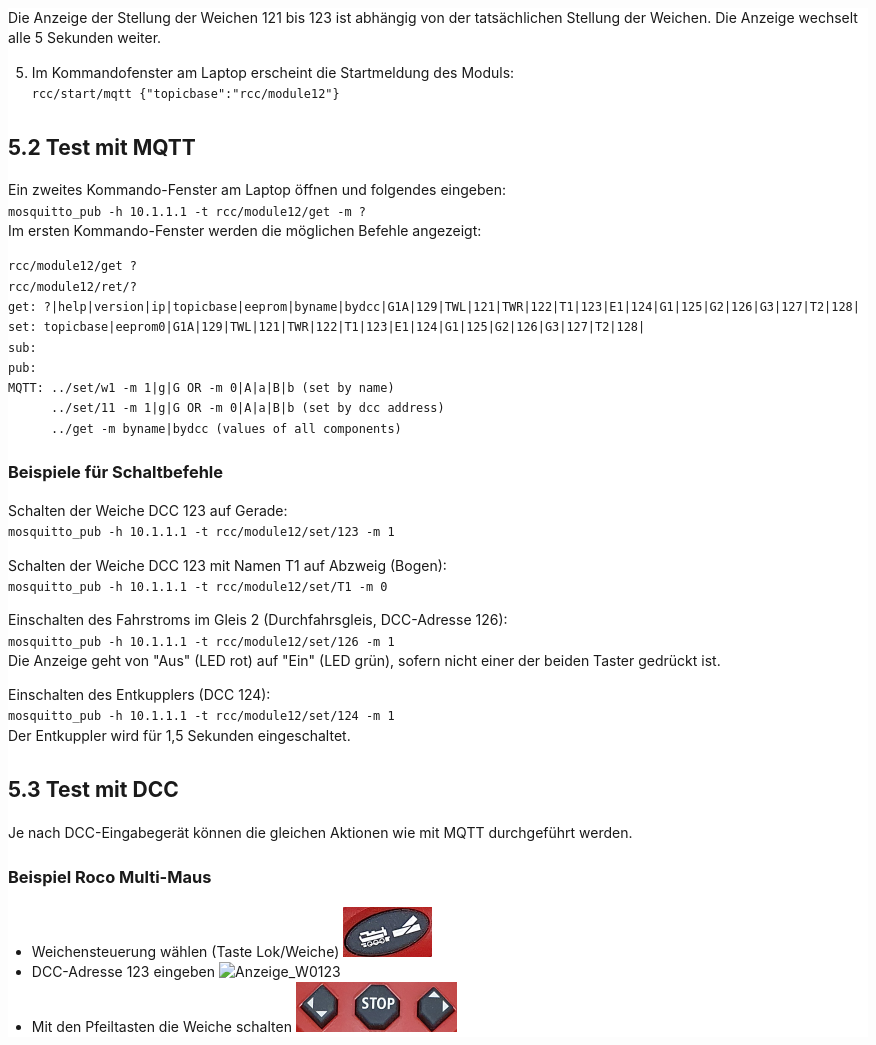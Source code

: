 Die Anzeige der Stellung der Weichen 121 bis 123 ist abh&auml;ngig von der tats&auml;chlichen Stellung der Weichen. Die Anzeige wechselt alle 5 Sekunden weiter.   

5. Im Kommandofenster am Laptop erscheint die Startmeldung des Moduls:   
`rcc/start/mqtt {"topicbase":"rcc/module12"}`   

## 5.2 Test mit MQTT
Ein zweites Kommando-Fenster am Laptop &ouml;ffnen und folgendes eingeben:   
`mosquitto_pub -h 10.1.1.1 -t rcc/module12/get -m ?`   
Im ersten Kommando-Fenster werden die m&ouml;glichen Befehle angezeigt:   
```   
rcc/module12/get ?
rcc/module12/ret/?
get: ?|help|version|ip|topicbase|eeprom|byname|bydcc|G1A|129|TWL|121|TWR|122|T1|123|E1|124|G1|125|G2|126|G3|127|T2|128|
set: topicbase|eeprom0|G1A|129|TWL|121|TWR|122|T1|123|E1|124|G1|125|G2|126|G3|127|T2|128|
sub:
pub:
MQTT: ../set/w1 -m 1|g|G OR -m 0|A|a|B|b (set by name)
      ../set/11 -m 1|g|G OR -m 0|A|a|B|b (set by dcc address)
      ../get -m byname|bydcc (values of all components)
```   

### Beispiele f&uuml;r Schaltbefehle  
Schalten der Weiche DCC 123 auf Gerade:   
`mosquitto_pub -h 10.1.1.1 -t rcc/module12/set/123 -m 1`   

Schalten der Weiche DCC 123 mit Namen T1 auf Abzweig (Bogen):   
`mosquitto_pub -h 10.1.1.1 -t rcc/module12/set/T1 -m 0`   

Einschalten des Fahrstroms im Gleis 2 (Durchfahrsgleis, DCC-Adresse 126):   
`mosquitto_pub -h 10.1.1.1 -t rcc/module12/set/126 -m 1`   
Die Anzeige geht von "Aus" (LED rot) auf "Ein" (LED gr&uuml;n), sofern nicht einer der beiden Taster gedr&uuml;ckt ist.   

Einschalten des Entkupplers (DCC 124):   
`mosquitto_pub -h 10.1.1.1 -t rcc/module12/set/124 -m 1`   
Der Entkuppler wird f&uuml;r 1,5 Sekunden eingeschaltet.   

## 5.3 Test mit DCC
Je nach DCC-Eingabeger&auml;t k&ouml;nnen die gleichen Aktionen wie mit MQTT durchgef&uuml;hrt werden.   
### Beispiel Roco Multi-Maus
* Weichensteuerung w&auml;hlen (Taste Lok/Weiche) ![Taste_Lok_Weiche](./images/50_taste_lok_weiche.png)   
* DCC-Adresse 123 eingeben ![Anzeige_W0123](./images/50_anzeige_W0123.png)   
* Mit den Pfeiltasten die Weiche schalten ![Pfeiltasten](./images/50_taste_pfeil.png)   
